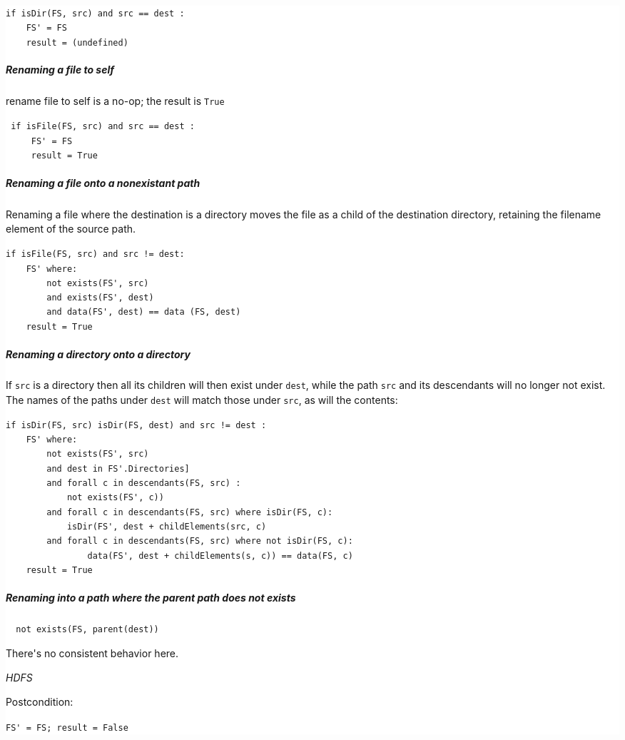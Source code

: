     if isDir(FS, src) and src == dest :
        FS' = FS
        result = (undefined)


##### Renaming a file to self

 rename file to self is a no-op; the result is `True`

     if isFile(FS, src) and src == dest :
         FS' = FS
         result = True 


##### Renaming a file onto a nonexistant path

Renaming a file where the destination is a directory moves the file as a child
 of the destination directory, retaining the filename element of the source path.
 
    if isFile(FS, src) and src != dest: 
        FS' where:
            not exists(FS', src)
            and exists(FS', dest)
            and data(FS', dest) == data (FS, dest)
        result = True

  

##### Renaming a directory onto a directory
  
If `src` is a directory then all its children will then exist under `dest`, while the path
`src` and its descendants will no longer not exist. The names of the paths under
`dest` will match those under `src`, as will the contents:

    if isDir(FS, src) isDir(FS, dest) and src != dest :
        FS' where:
            not exists(FS', src)
            and dest in FS'.Directories]
            and forall c in descendants(FS, src) :
                not exists(FS', c)) 
            and forall c in descendants(FS, src) where isDir(FS, c):
                isDir(FS', dest + childElements(src, c)
            and forall c in descendants(FS, src) where not isDir(FS, c):
                    data(FS', dest + childElements(s, c)) == data(FS, c)
        result = True

##### Renaming into a path where the parent path does not exists

      not exists(FS, parent(dest)) 

There's no consistent behavior here.

*HDFS* 

Postcondition:

    FS' = FS; result = False
    